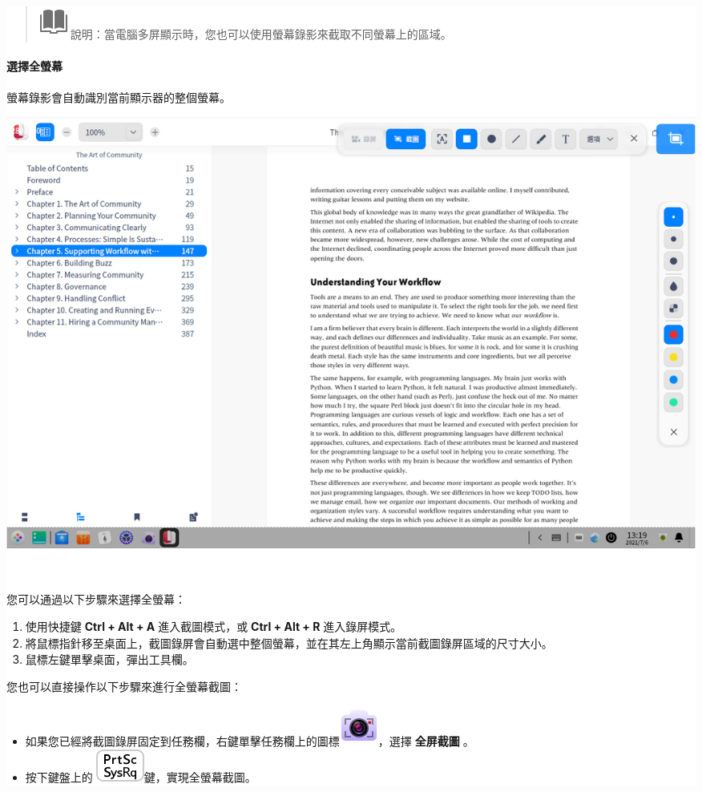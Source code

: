 > ![notes](../common/notes.svg)說明：當電腦多屏顯示時，您也可以使用螢幕錄影來截取不同螢幕上的區域。

#### 選擇全螢幕

螢幕錄影會自動識別當前顯示器的整個螢幕。

![1|全螢幕截圖](fig/d_fullscreen.png)

&nbsp;&nbsp;&nbsp;&nbsp;&nbsp;&nbsp;&nbsp;&nbsp;&nbsp;&nbsp;&nbsp;&nbsp;&nbsp;

您可以通過以下步驟來選擇全螢幕：

1. 使用快捷鍵 **Ctrl + Alt + A** 進入截圖模式，或 **Ctrl + Alt + R** 進入錄屏模式。
2. 將鼠標指針移至桌面上，截圖錄屏會自動選中整個螢幕，並在其左上角顯示當前截圖錄屏區域的尺寸大小。
3. 鼠標左鍵單擊桌面，彈出工具欄。

您也可以直接操作以下步驟來進行全螢幕截圖：

- 如果您已經將截圖錄屏固定到任務欄，右鍵單擊任務欄上的圖標![deepin_screenshot](../common/deepin_screenshot.svg)，選擇 **全屏截圖** 。
- 按下鍵盤上的 ![print](../common/Print.svg)鍵，實現全螢幕截圖。
